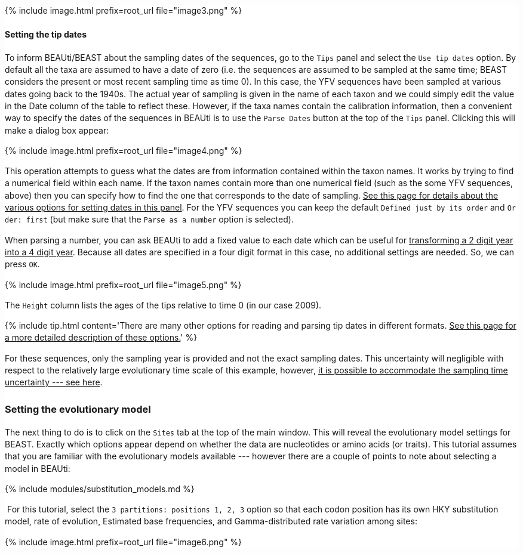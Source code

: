 {% include image.html prefix=root_url file="image3.png" %}

#### Setting the tip dates

To inform BEAUti/BEAST about the sampling dates of the sequences, go to the `Tips` panel and select the `Use tip dates` option. By default all the taxa are assumed to have a date of zero (i.e. the sequences are assumed to be sampled at the same time; BEAST considers the present or most recent sampling time as time 0). In this case, the YFV sequences have been sampled at various dates going back to the 1940s. The actual year of sampling is given in the name of each taxon and we could simply edit the value in the Date column of the table to reflect these. However, if the taxa names contain the calibration information, then a convenient way to specify the dates of the sequences in BEAUti is to use the `Parse Dates` button at the top of the `Tips` panel. Clicking this will make a dialog box appear:

{% include image.html prefix=root_url file="image4.png" %}

This operation attempts to guess what the dates are from information contained within the taxon names. It works by trying to find a numerical field within each name. If the taxon names contain more than one numerical field (such as the some YFV sequences, above) then you can specify how to find the one that corresponds to the date of sampling. [See this page for details about the various options for setting dates in this panel](tip_dates). For the YFV sequences you can keep the default `Defined just by its order` and `Order: first` (but make sure that the `Parse as a number` option is selected).

When parsing a number, you can ask BEAUti to add a fixed value to each date which can be useful for [transforming a 2 digit year into a 4 digit year](tip_dates). Because all dates are specified in a four digit format in this case, no additional settings are needed.  So, we can press `OK`.

{% include image.html prefix=root_url file="image5.png" %}

The `Height` column lists the ages of the tips relative to time 0 (in our case 2009). 

{% include tip.html content='There are many other options for reading and parsing tip dates in different formats. <a href="tip_dates.html">See this page for a more detailed description of these options.</a>' %}

For these sequences, only the sampling year is provided and not the exact sampling dates. This uncertainty will negligible with respect to the relatively large evolutionary time scale of this example, however, [it is possible to accommodate the sampling time uncertainty --- see here](sampling_tipdates).

### Setting the evolutionary model

The next thing to do is to click on the `Sites` tab at the top of the main window. This will reveal the evolutionary model settings for BEAST. Exactly which options appear depend on whether the data are nucleotides or amino acids (or traits). This tutorial assumes that you are familiar with the evolutionary models available --- however there are a couple of points to note about selecting a model in BEAUti:

{% include modules/substitution_models.md %}

 For this tutorial, select the `3 partitions: positions 1, 2, 3` option so that each codon position has its own HKY substitution model, rate of evolution, Estimated base frequencies, and Gamma-distributed rate variation among sites:

{% include image.html prefix=root_url file="image6.png" %}
